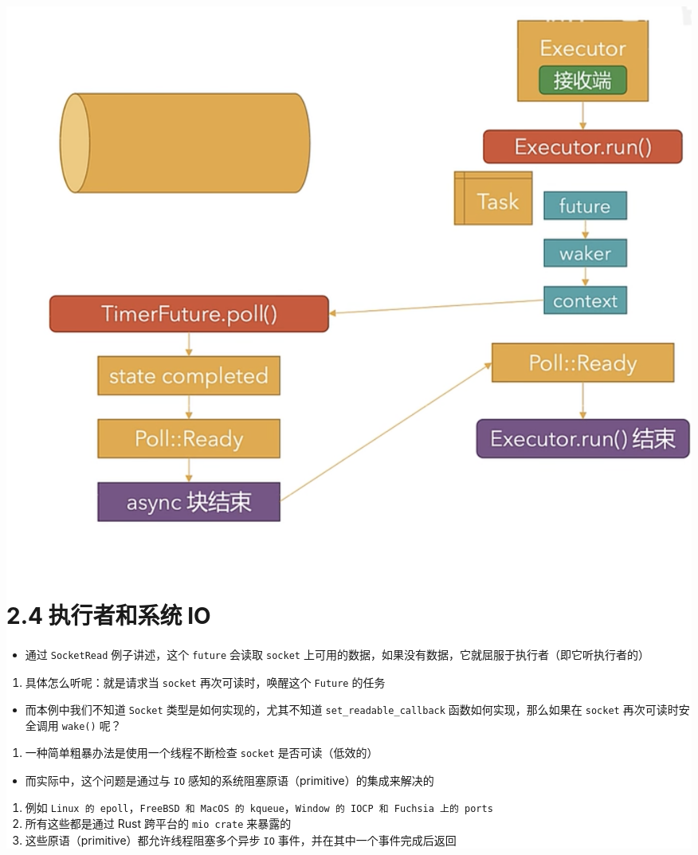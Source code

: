 ![image](/assets/images/rust/async_e_03.png)


# 2.4 执行者和系统 IO
* 通过 `SocketRead` 例子讲述，这个 `future` 会读取 `socket` 上可用的数据，如果没有数据，它就屈服于执行者（即它听执行者的）
1. 具体怎么听呢：就是请求当 `socket` 再次可读时，唤醒这个 `Future` 的任务

* 而本例中我们不知道 `Socket` 类型是如何实现的，尤其不知道 `set_readable_callback` 函数如何实现，那么如果在 `socket` 再次可读时安全调用 `wake()` 呢？
1. 一种简单粗暴办法是使用一个线程不断检查 `socket` 是否可读（低效的）

* 而实际中，这个问题是通过与 `IO` 感知的系统阻塞原语（primitive）的集成来解决的
1. 例如 `Linux 的 epoll`，`FreeBSD 和 MacOS 的 kqueue`，`Window 的 IOCP 和 Fuchsia 上的 ports`
2. 所有这些都是通过 Rust 跨平台的 `mio crate` 来暴露的
3. 这些原语（primitive）都允许线程阻塞多个异步 `IO` 事件，并在其中一个事件完成后返回
